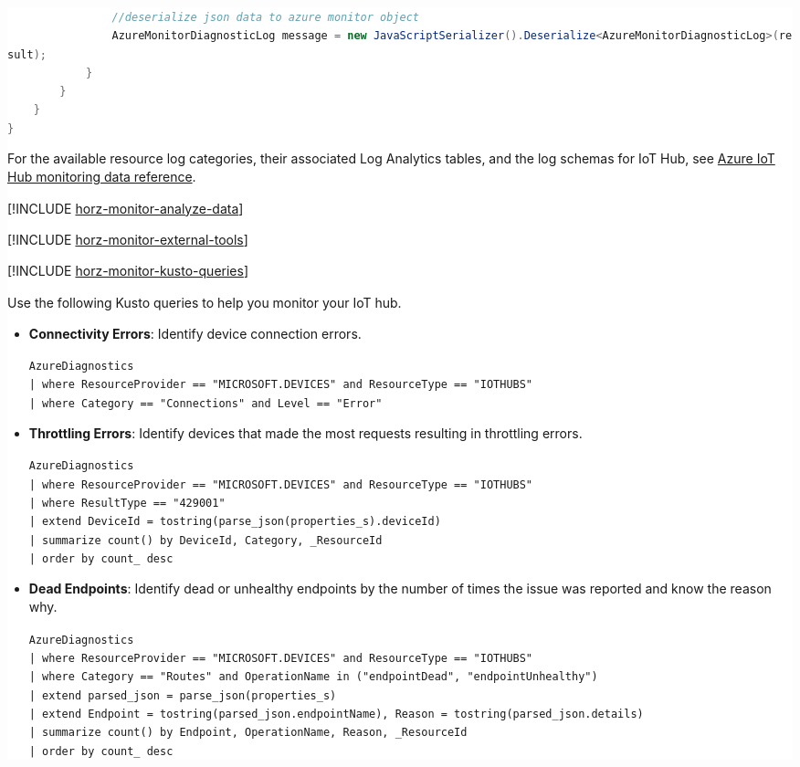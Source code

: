 ```csharp
                //deserialize json data to azure monitor object
                AzureMonitorDiagnosticLog message = new JavaScriptSerializer().Deserialize<AzureMonitorDiagnosticLog>(result);
            }
        }
    }
}
```

For the available resource log categories, their associated Log Analytics tables, and the log schemas for IoT Hub, see [Azure IoT Hub monitoring data reference](monitor-iot-hub-reference.md#resource-logs).

[!INCLUDE [horz-monitor-analyze-data](~/reusable-content/ce-skilling/azure/includes/azure-monitor/horizontals/horz-monitor-analyze-data.md)]

[!INCLUDE [horz-monitor-external-tools](~/reusable-content/ce-skilling/azure/includes/azure-monitor/horizontals/horz-monitor-external-tools.md)]

[!INCLUDE [horz-monitor-kusto-queries](~/reusable-content/ce-skilling/azure/includes/azure-monitor/horizontals/horz-monitor-kusto-queries.md)]

Use the following Kusto queries to help you monitor your IoT hub.

- **Connectivity Errors**: Identify device connection errors.

    ```kusto
    AzureDiagnostics
    | where ResourceProvider == "MICROSOFT.DEVICES" and ResourceType == "IOTHUBS"
    | where Category == "Connections" and Level == "Error"
    ```

- **Throttling Errors**: Identify devices that made the most requests resulting in throttling errors.

    ```kusto
    AzureDiagnostics
    | where ResourceProvider == "MICROSOFT.DEVICES" and ResourceType == "IOTHUBS"
    | where ResultType == "429001"
    | extend DeviceId = tostring(parse_json(properties_s).deviceId)
    | summarize count() by DeviceId, Category, _ResourceId
    | order by count_ desc
    ```

- **Dead Endpoints**: Identify dead or unhealthy endpoints by the number of times the issue was reported and know the reason why.

    ```kusto
    AzureDiagnostics
    | where ResourceProvider == "MICROSOFT.DEVICES" and ResourceType == "IOTHUBS"
    | where Category == "Routes" and OperationName in ("endpointDead", "endpointUnhealthy")
    | extend parsed_json = parse_json(properties_s)
    | extend Endpoint = tostring(parsed_json.endpointName), Reason = tostring(parsed_json.details) 
    | summarize count() by Endpoint, OperationName, Reason, _ResourceId
    | order by count_ desc
    ```
